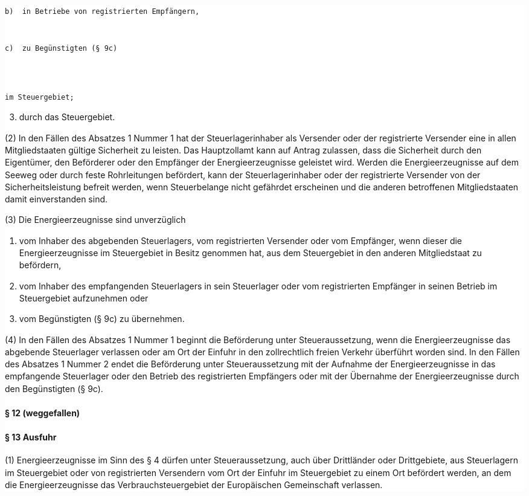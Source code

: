     b)  in Betriebe von registrierten Empfängern,


    c)  zu Begünstigten (§ 9c)



    im Steuergebiet;


3.  durch das Steuergebiet.




(2) In den Fällen des Absatzes 1 Nummer 1 hat der Steuerlagerinhaber
als Versender oder der registrierte Versender eine in allen
Mitgliedstaaten gültige Sicherheit zu leisten. Das Hauptzollamt kann
auf Antrag zulassen, dass die Sicherheit durch den Eigentümer, den
Beförderer oder den Empfänger der Energieerzeugnisse geleistet wird.
Werden die Energieerzeugnisse auf dem Seeweg oder durch feste
Rohrleitungen befördert, kann der Steuerlagerinhaber oder der
registrierte Versender von der Sicherheitsleistung befreit werden,
wenn Steuerbelange nicht gefährdet erscheinen und die anderen
betroffenen Mitgliedstaaten damit einverstanden sind.

(3) Die Energieerzeugnisse sind unverzüglich

1.  vom Inhaber des abgebenden Steuerlagers, vom registrierten Versender
    oder vom Empfänger, wenn dieser die Energieerzeugnisse im Steuergebiet
    in Besitz genommen hat, aus dem Steuergebiet in den anderen
    Mitgliedstaat zu befördern,


2.  vom Inhaber des empfangenden Steuerlagers in sein Steuerlager oder vom
    registrierten Empfänger in seinen Betrieb im Steuergebiet aufzunehmen
    oder


3.  vom Begünstigten (§ 9c) zu übernehmen.




(4) In den Fällen des Absatzes 1 Nummer 1 beginnt die Beförderung
unter Steueraussetzung, wenn die Energieerzeugnisse das abgebende
Steuerlager verlassen oder am Ort der Einfuhr in den zollrechtlich
freien Verkehr überführt worden sind. In den Fällen des Absatzes 1
Nummer 2 endet die Beförderung unter Steueraussetzung mit der Aufnahme
der Energieerzeugnisse in das empfangende Steuerlager oder den Betrieb
des registrierten Empfängers oder mit der Übernahme der
Energieerzeugnisse durch den Begünstigten (§ 9c).


#### § 12 (weggefallen)



#### § 13 Ausfuhr

(1) Energieerzeugnisse im Sinn des § 4 dürfen unter Steueraussetzung,
auch über Drittländer oder Drittgebiete, aus Steuerlagern im
Steuergebiet oder von registrierten Versendern vom Ort der Einfuhr im
Steuergebiet zu einem Ort befördert werden, an dem die
Energieerzeugnisse das Verbrauchsteuergebiet der Europäischen
Gemeinschaft verlassen.
